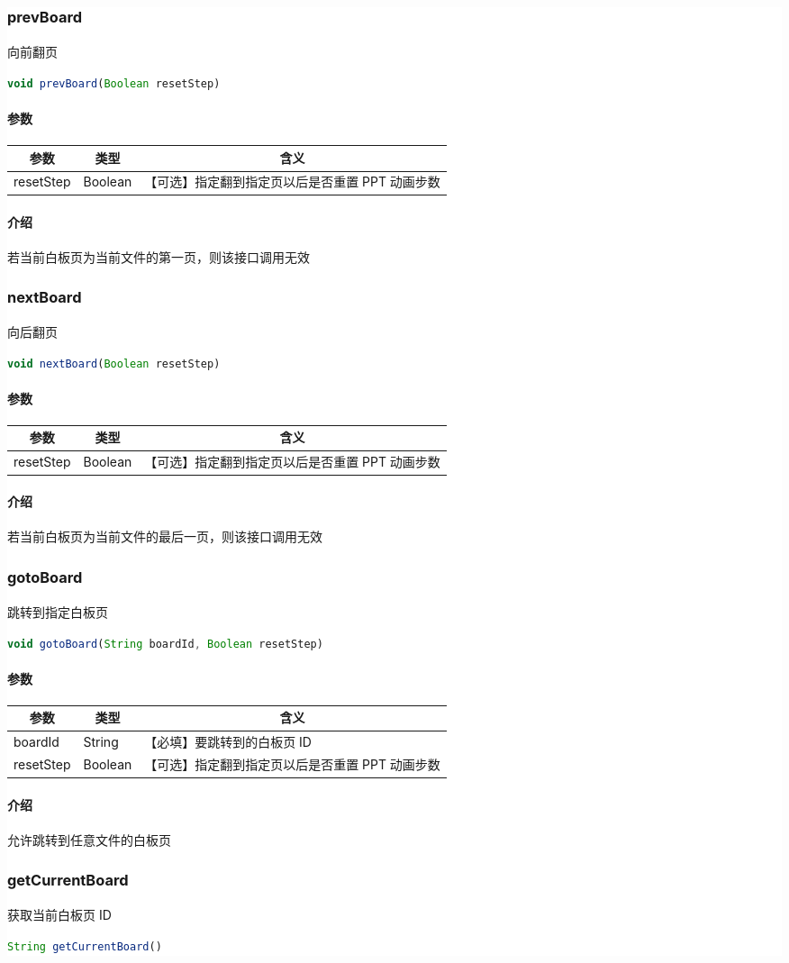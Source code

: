 
### prevBoard
向前翻页 
``` Javascript
void prevBoard(Boolean resetStep)
```

#### 参数

| 参数 | 类型 | 含义 |
| --- | --- | --- |
| resetStep | Boolean | 【可选】指定翻到指定页以后是否重置 PPT 动画步数 |

#### 介绍
若当前白板页为当前文件的第一页，则该接口调用无效 


### nextBoard
向后翻页 
``` Javascript
void nextBoard(Boolean resetStep)
```

#### 参数

| 参数 | 类型 | 含义 |
| --- | --- | --- |
| resetStep | Boolean | 【可选】指定翻到指定页以后是否重置 PPT 动画步数 |

#### 介绍
若当前白板页为当前文件的最后一页，则该接口调用无效 


### gotoBoard
跳转到指定白板页 
``` Javascript
void gotoBoard(String boardId, Boolean resetStep)
```

#### 参数

| 参数 | 类型 | 含义 |
| --- | --- | --- |
| boardId | String | 【必填】要跳转到的白板页 ID  |
| resetStep | Boolean | 【可选】指定翻到指定页以后是否重置 PPT 动画步数 |

#### 介绍
允许跳转到任意文件的白板页 


### getCurrentBoard
获取当前白板页 ID 
``` Javascript
String getCurrentBoard()
```
